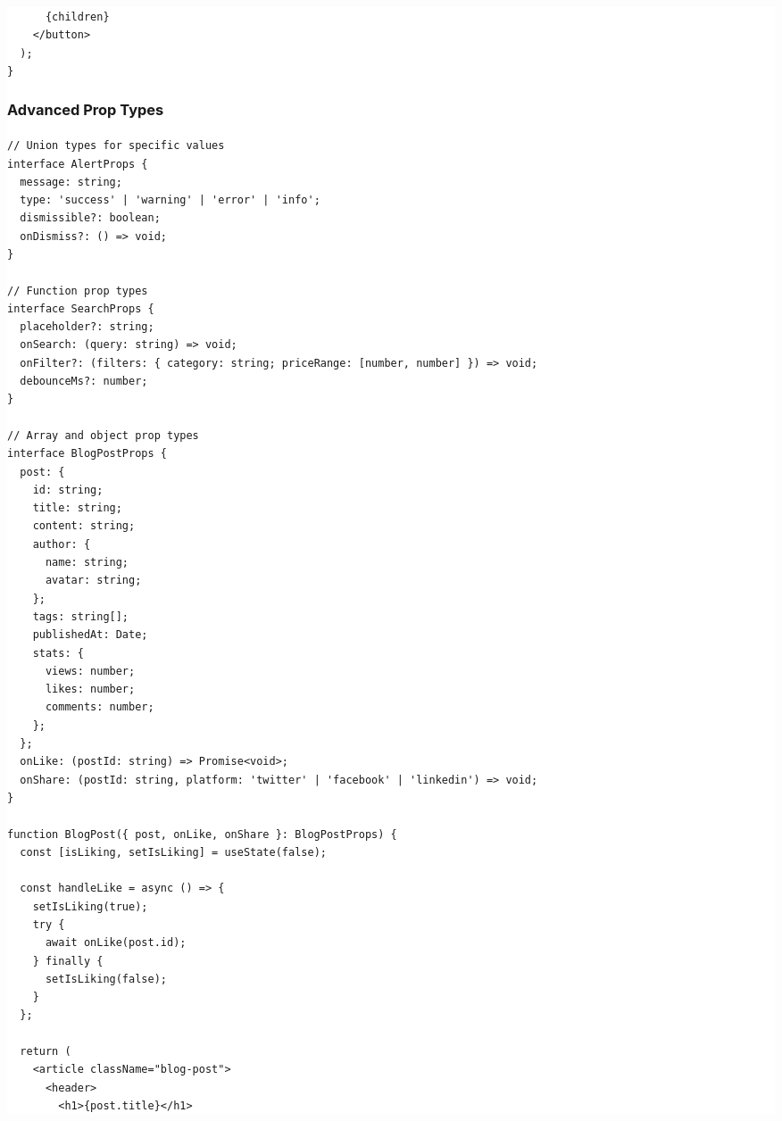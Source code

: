 ```tsx
      {children}
    </button>
  );
}
```

### Advanced Prop Types

```tsx
// Union types for specific values
interface AlertProps {
  message: string;
  type: 'success' | 'warning' | 'error' | 'info';
  dismissible?: boolean;
  onDismiss?: () => void;
}

// Function prop types
interface SearchProps {
  placeholder?: string;
  onSearch: (query: string) => void;
  onFilter?: (filters: { category: string; priceRange: [number, number] }) => void;
  debounceMs?: number;
}

// Array and object prop types
interface BlogPostProps {
  post: {
    id: string;
    title: string;
    content: string;
    author: {
      name: string;
      avatar: string;
    };
    tags: string[];
    publishedAt: Date;
    stats: {
      views: number;
      likes: number;
      comments: number;
    };
  };
  onLike: (postId: string) => Promise<void>;
  onShare: (postId: string, platform: 'twitter' | 'facebook' | 'linkedin') => void;
}

function BlogPost({ post, onLike, onShare }: BlogPostProps) {
  const [isLiking, setIsLiking] = useState(false);

  const handleLike = async () => {
    setIsLiking(true);
    try {
      await onLike(post.id);
    } finally {
      setIsLiking(false);
    }
  };

  return (
    <article className="blog-post">
      <header>
        <h1>{post.title}</h1>
```

  [key: string]: any;